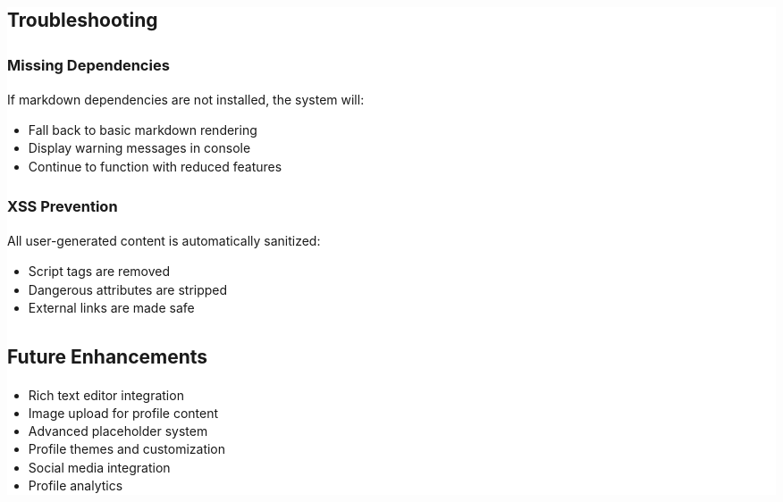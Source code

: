 ## Troubleshooting

### Missing Dependencies
If markdown dependencies are not installed, the system will:
- Fall back to basic markdown rendering
- Display warning messages in console
- Continue to function with reduced features

### XSS Prevention
All user-generated content is automatically sanitized:
- Script tags are removed
- Dangerous attributes are stripped
- External links are made safe

## Future Enhancements

- Rich text editor integration
- Image upload for profile content
- Advanced placeholder system
- Profile themes and customization
- Social media integration
- Profile analytics
